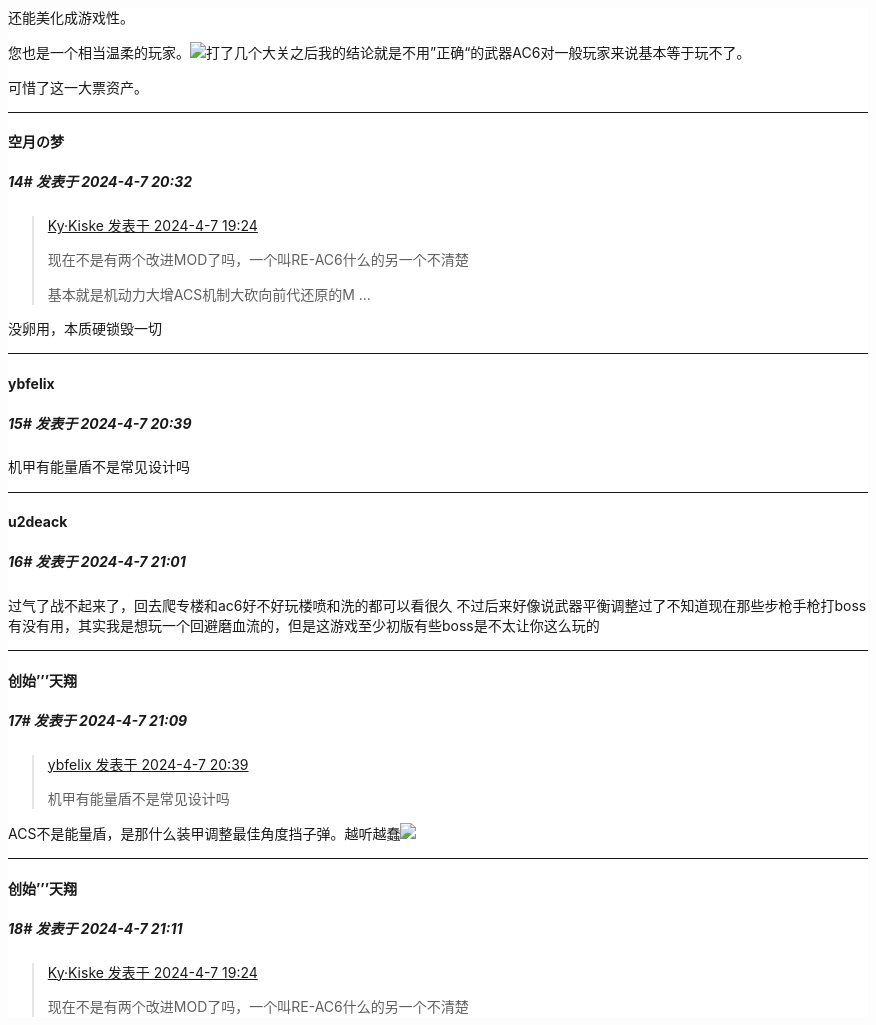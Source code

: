 还能美化成游戏性。

您也是一个相当温柔的玩家。<img src="https://static.saraba1st.com/image/smiley/face2017/003.png" referrerpolicy="no-referrer">打了几个大关之后我的结论就是不用”正确“的武器AC6对一般玩家来说基本等于玩不了。

可惜了这一大票资产。

*****

####  空月の梦  
##### 14#       发表于 2024-4-7 20:32

<blockquote><a href="httphttps://bbs.saraba1st.com/2b/forum.php?mod=redirect&amp;goto=findpost&amp;pid=64516350&amp;ptid=2178920" target="_blank">Ky·Kiske 发表于 2024-4-7 19:24</a>

现在不是有两个改进MOD了吗，一个叫RE-AC6什么的另一个不清楚

基本就是机动力大增ACS机制大砍向前代还原的M ...</blockquote>
没卵用，本质硬锁毁一切

*****

####  ybfelix  
##### 15#       发表于 2024-4-7 20:39

机甲有能量盾不是常见设计吗

*****

####  u2deack  
##### 16#       发表于 2024-4-7 21:01

过气了战不起来了，回去爬专楼和ac6好不好玩楼喷和洗的都可以看很久
不过后来好像说武器平衡调整过了不知道现在那些步枪手枪打boss有没有用，其实我是想玩一个回避磨血流的，但是这游戏至少初版有些boss是不太让你这么玩的

*****

####  创始’’’天翔  
##### 17#       发表于 2024-4-7 21:09

<blockquote><a href="httphttps://bbs.saraba1st.com/2b/forum.php?mod=redirect&amp;goto=findpost&amp;pid=64517199&amp;ptid=2178920" target="_blank">ybfelix 发表于 2024-4-7 20:39</a>

机甲有能量盾不是常见设计吗</blockquote>
ACS不是能量盾，是那什么装甲调整最佳角度挡子弹。越听越蠢<img src="https://static.saraba1st.com/image/smiley/face2017/100.png" referrerpolicy="no-referrer">

*****

####  创始’’’天翔  
##### 18#       发表于 2024-4-7 21:11

<blockquote><a href="httphttps://bbs.saraba1st.com/2b/forum.php?mod=redirect&amp;goto=findpost&amp;pid=64516350&amp;ptid=2178920" target="_blank">Ky·Kiske 发表于 2024-4-7 19:24</a>

现在不是有两个改进MOD了吗，一个叫RE-AC6什么的另一个不清楚
